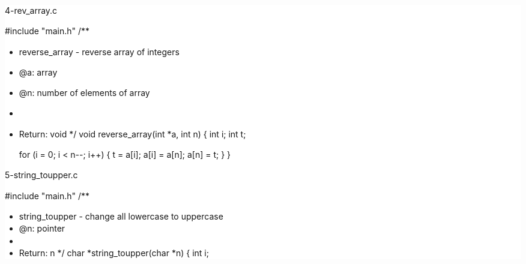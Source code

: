 















4-rev_array.c

#include "main.h"
/**
 * reverse_array - reverse array of integers
 * @a: array
 * @n: number of elements of array
 *
 * Return: void
 */
void reverse_array(int *a, int n)
{
	int i;
	int t;

	for (i = 0; i < n--; i++)
	{
		t = a[i];
		a[i] = a[n];
		a[n] = t;
	}
}

























5-string_toupper.c

#include "main.h"
/**
 * string_toupper - change all lowercase to uppercase
 * @n: pointer
 *
 * Return: n
 */
char *string_toupper(char *n)
{
	int i;
